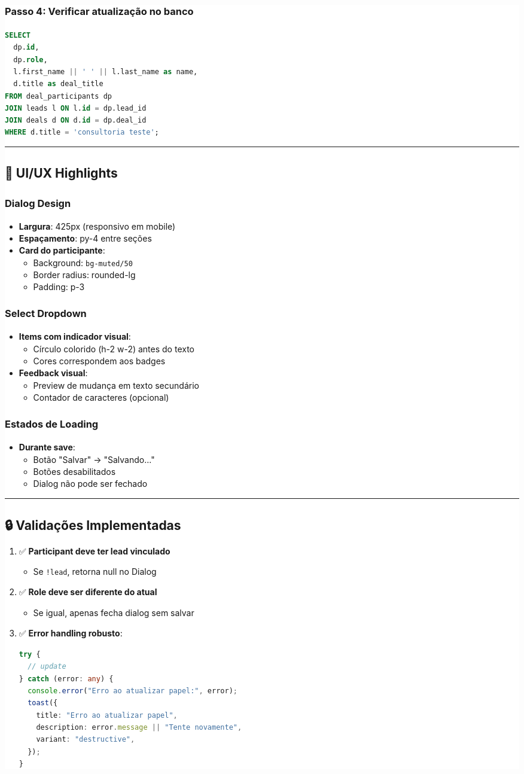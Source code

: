 ### Passo 4: Verificar atualização no banco
```sql
SELECT 
  dp.id,
  dp.role,
  l.first_name || ' ' || l.last_name as name,
  d.title as deal_title
FROM deal_participants dp
JOIN leads l ON l.id = dp.lead_id
JOIN deals d ON d.id = dp.deal_id
WHERE d.title = 'consultoria teste';
```

---

## 🎨 UI/UX Highlights

### Dialog Design
- **Largura**: 425px (responsivo em mobile)
- **Espaçamento**: py-4 entre seções
- **Card do participante**:
  - Background: `bg-muted/50`
  - Border radius: rounded-lg
  - Padding: p-3

### Select Dropdown
- **Items com indicador visual**:
  - Círculo colorido (h-2 w-2) antes do texto
  - Cores correspondem aos badges
- **Feedback visual**:
  - Preview de mudança em texto secundário
  - Contador de caracteres (opcional)

### Estados de Loading
- **Durante save**:
  - Botão "Salvar" → "Salvando..."
  - Botões desabilitados
  - Dialog não pode ser fechado

---

## 🔒 Validações Implementadas

1. ✅ **Participant deve ter lead vinculado**
   - Se `!lead`, retorna null no Dialog

2. ✅ **Role deve ser diferente do atual**
   - Se igual, apenas fecha dialog sem salvar

3. ✅ **Error handling robusto**:
   ```typescript
   try {
     // update
   } catch (error: any) {
     console.error("Erro ao atualizar papel:", error);
     toast({
       title: "Erro ao atualizar papel",
       description: error.message || "Tente novamente",
       variant: "destructive",
     });
   }
   ```
